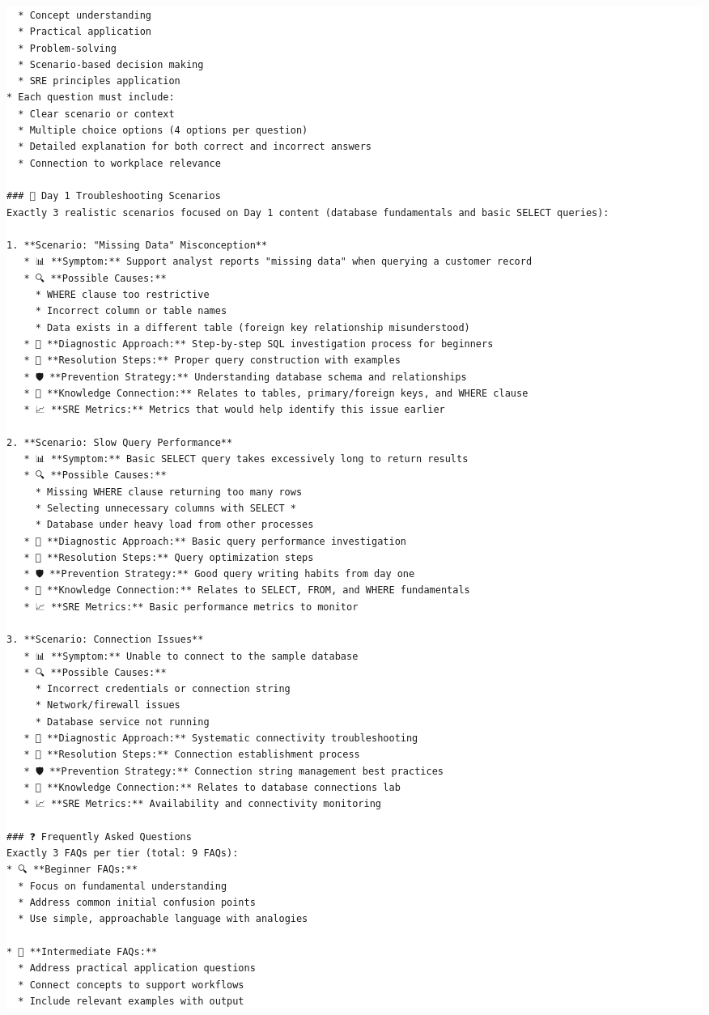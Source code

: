 ```
  * Concept understanding
  * Practical application
  * Problem-solving
  * Scenario-based decision making
  * SRE principles application
* Each question must include:
  * Clear scenario or context
  * Multiple choice options (4 options per question)
  * Detailed explanation for both correct and incorrect answers
  * Connection to workplace relevance

### 🚧 Day 1 Troubleshooting Scenarios
Exactly 3 realistic scenarios focused on Day 1 content (database fundamentals and basic SELECT queries):

1. **Scenario: "Missing Data" Misconception**
   * 📊 **Symptom:** Support analyst reports "missing data" when querying a customer record
   * 🔍 **Possible Causes:** 
     * WHERE clause too restrictive
     * Incorrect column or table names
     * Data exists in a different table (foreign key relationship misunderstood)
   * 🔬 **Diagnostic Approach:** Step-by-step SQL investigation process for beginners
   * 🔧 **Resolution Steps:** Proper query construction with examples
   * 🛡️ **Prevention Strategy:** Understanding database schema and relationships
   * 🧩 **Knowledge Connection:** Relates to tables, primary/foreign keys, and WHERE clause
   * 📈 **SRE Metrics:** Metrics that would help identify this issue earlier

2. **Scenario: Slow Query Performance**
   * 📊 **Symptom:** Basic SELECT query takes excessively long to return results
   * 🔍 **Possible Causes:** 
     * Missing WHERE clause returning too many rows
     * Selecting unnecessary columns with SELECT *
     * Database under heavy load from other processes
   * 🔬 **Diagnostic Approach:** Basic query performance investigation
   * 🔧 **Resolution Steps:** Query optimization steps
   * 🛡️ **Prevention Strategy:** Good query writing habits from day one
   * 🧩 **Knowledge Connection:** Relates to SELECT, FROM, and WHERE fundamentals
   * 📈 **SRE Metrics:** Basic performance metrics to monitor

3. **Scenario: Connection Issues**
   * 📊 **Symptom:** Unable to connect to the sample database
   * 🔍 **Possible Causes:** 
     * Incorrect credentials or connection string
     * Network/firewall issues
     * Database service not running
   * 🔬 **Diagnostic Approach:** Systematic connectivity troubleshooting
   * 🔧 **Resolution Steps:** Connection establishment process
   * 🛡️ **Prevention Strategy:** Connection string management best practices
   * 🧩 **Knowledge Connection:** Relates to database connections lab
   * 📈 **SRE Metrics:** Availability and connectivity monitoring

### ❓ Frequently Asked Questions
Exactly 3 FAQs per tier (total: 9 FAQs):
* 🔍 **Beginner FAQs:**
  * Focus on fundamental understanding
  * Address common initial confusion points
  * Use simple, approachable language with analogies

* 🧩 **Intermediate FAQs:**
  * Address practical application questions
  * Connect concepts to support workflows
  * Include relevant examples with output

```